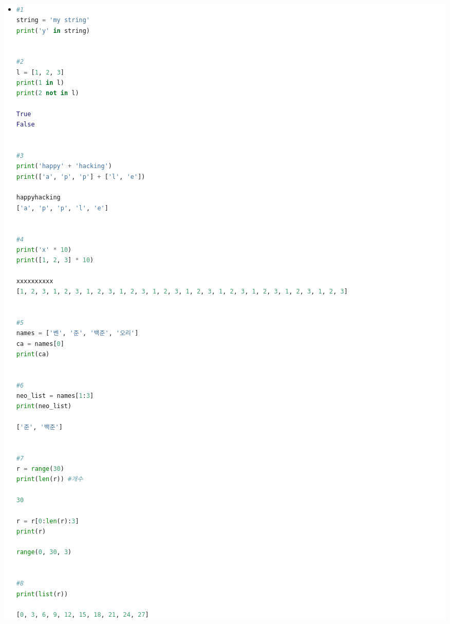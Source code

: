 * ```python
  #1
  string = 'my string'
  print('y' in string)
  
  
  #2
  l = [1, 2, 3]
  print(1 in l)
  print(2 not in l)
  
  True
  False
  
  
  #3
  print('happy' + 'hacking')
  print(['a', 'p', 'p'] + ['l', 'e'])
  
  happyhacking
  ['a', 'p', 'p', 'l', 'e']
  
  
  #4
  print('x' * 10)
  print([1, 2, 3] * 10)
  
  xxxxxxxxxx
  [1, 2, 3, 1, 2, 3, 1, 2, 3, 1, 2, 3, 1, 2, 3, 1, 2, 3, 1, 2, 3, 1, 2, 3, 1, 2, 3, 1, 2, 3]
  
  
  #5
  names = ['벤', '준', '백준', '오리']
  ca = names[0]
  print(ca)
  
  
  #6
  neo_list = names[1:3]
  print(neo_list)
  
  ['준', '백준']
  
  
  #7
  r = range(30)
  print(len(r)) #개수
  
  30
  
  r = r[0:len(r):3]
  print(r)
  
  range(0, 30, 3)
  
  
  #8
  print(list(r))
  
  [0, 3, 6, 9, 12, 15, 18, 21, 24, 27]
  